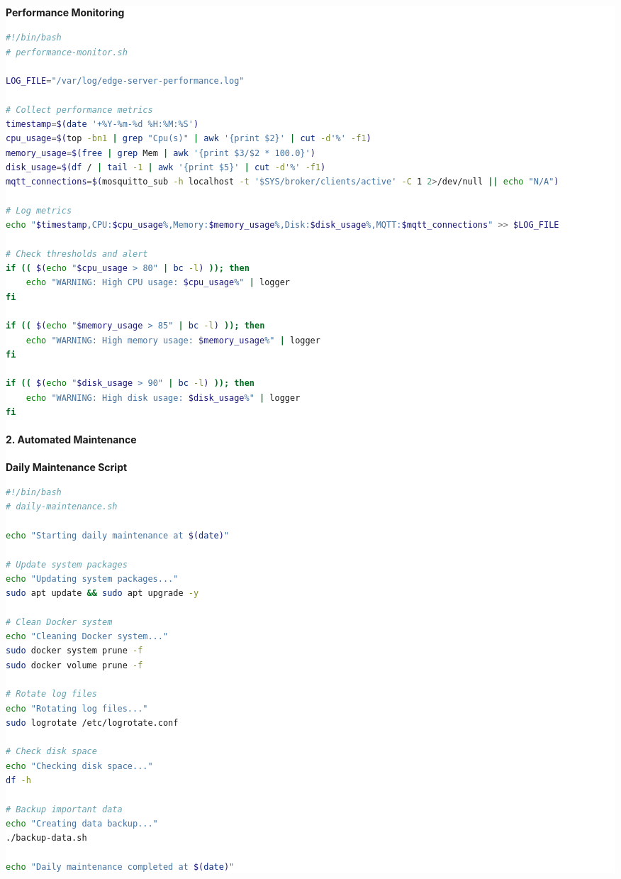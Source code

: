 **Performance Monitoring**
```bash
#!/bin/bash
# performance-monitor.sh

LOG_FILE="/var/log/edge-server-performance.log"

# Collect performance metrics
timestamp=$(date '+%Y-%m-%d %H:%M:%S')
cpu_usage=$(top -bn1 | grep "Cpu(s)" | awk '{print $2}' | cut -d'%' -f1)
memory_usage=$(free | grep Mem | awk '{print $3/$2 * 100.0}')
disk_usage=$(df / | tail -1 | awk '{print $5}' | cut -d'%' -f1)
mqtt_connections=$(mosquitto_sub -h localhost -t '$SYS/broker/clients/active' -C 1 2>/dev/null || echo "N/A")

# Log metrics
echo "$timestamp,CPU:$cpu_usage%,Memory:$memory_usage%,Disk:$disk_usage%,MQTT:$mqtt_connections" >> $LOG_FILE

# Check thresholds and alert
if (( $(echo "$cpu_usage > 80" | bc -l) )); then
    echo "WARNING: High CPU usage: $cpu_usage%" | logger
fi

if (( $(echo "$memory_usage > 85" | bc -l) )); then
    echo "WARNING: High memory usage: $memory_usage%" | logger
fi

if (( $(echo "$disk_usage > 90" | bc -l) )); then
    echo "WARNING: High disk usage: $disk_usage%" | logger
fi
```

#### 2. Automated Maintenance

**Daily Maintenance Script**
```bash
#!/bin/bash
# daily-maintenance.sh

echo "Starting daily maintenance at $(date)"

# Update system packages
echo "Updating system packages..."
sudo apt update && sudo apt upgrade -y

# Clean Docker system
echo "Cleaning Docker system..."
sudo docker system prune -f
sudo docker volume prune -f

# Rotate log files
echo "Rotating log files..."
sudo logrotate /etc/logrotate.conf

# Check disk space
echo "Checking disk space..."
df -h

# Backup important data
echo "Creating data backup..."
./backup-data.sh

echo "Daily maintenance completed at $(date)"
```
